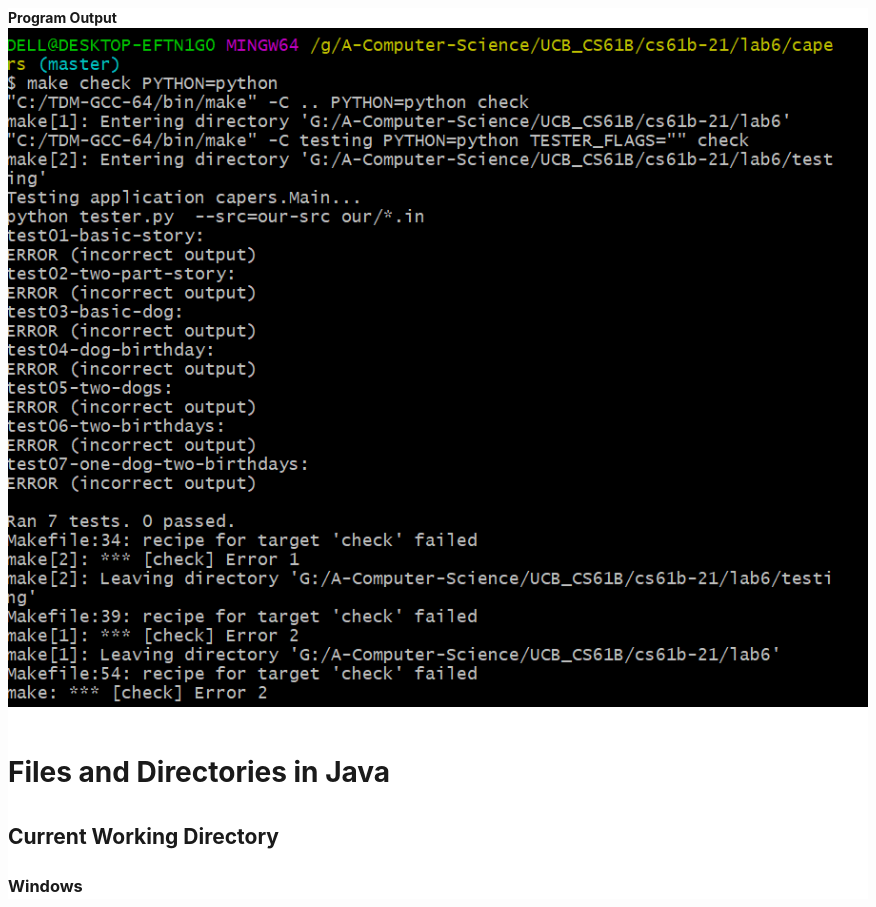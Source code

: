 **Program Output**![image.png](./⭐L2106__Compilation_Files_Gitlet.assets/20230302_0946544601.png)



# Files and Directories in Java
## Current Working Directory
### Windows